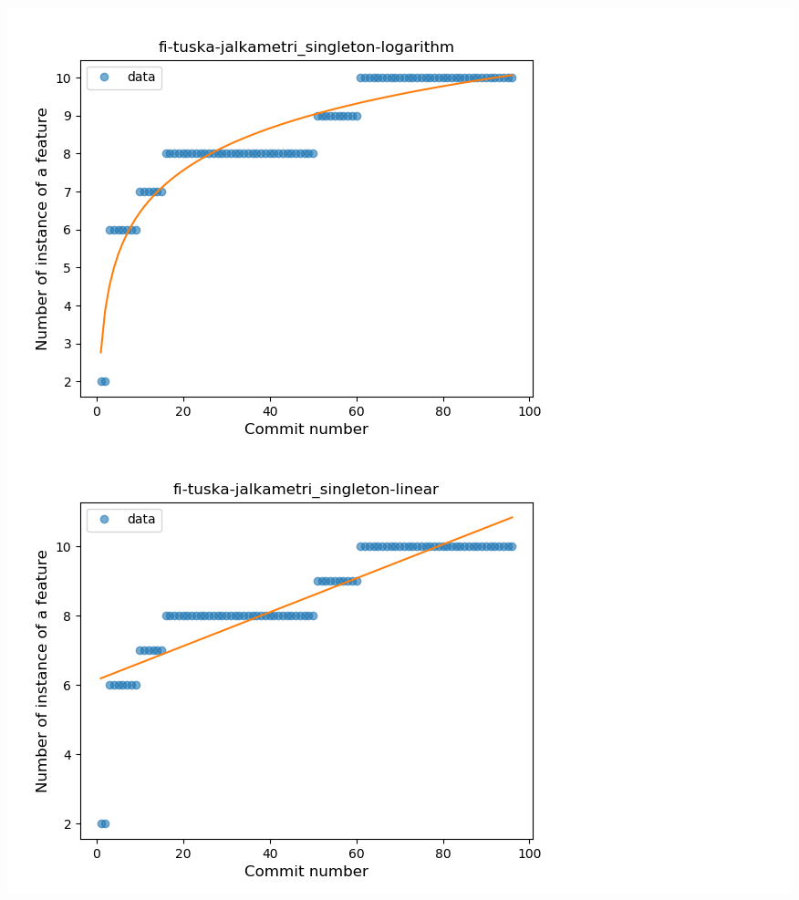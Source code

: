 ![fi-tuska-jalkametri T6](../plots/fi-tuska-jalkametri_singleton_T6.png)
![fi-tuska-jalkametri T1](../plots/fi-tuska-jalkametri_singleton_T1.png)